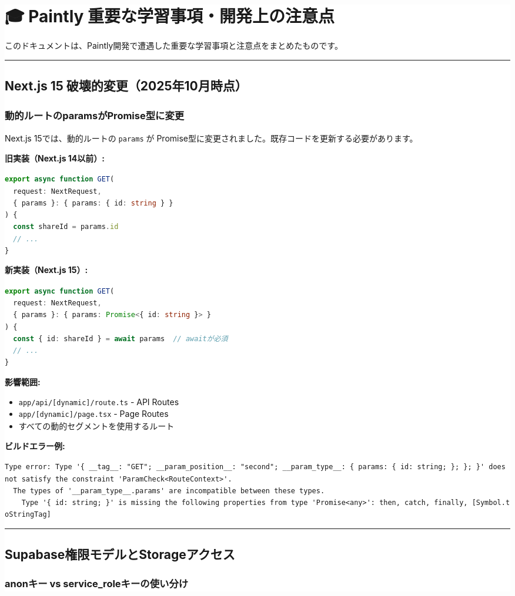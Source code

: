 # 🎓 Paintly 重要な学習事項・開発上の注意点

このドキュメントは、Paintly開発で遭遇した重要な学習事項と注意点をまとめたものです。

---

## Next.js 15 破壊的変更（2025年10月時点）

### 動的ルートのparamsがPromise型に変更

Next.js 15では、動的ルートの `params` が Promise型に変更されました。既存コードを更新する必要があります。

**旧実装（Next.js 14以前）:**
```typescript
export async function GET(
  request: NextRequest,
  { params }: { params: { id: string } }
) {
  const shareId = params.id
  // ...
}
```

**新実装（Next.js 15）:**
```typescript
export async function GET(
  request: NextRequest,
  { params }: { params: Promise<{ id: string }> }
) {
  const { id: shareId } = await params  // awaitが必須
  // ...
}
```

**影響範囲:**
- `app/api/[dynamic]/route.ts` - API Routes
- `app/[dynamic]/page.tsx` - Page Routes
- すべての動的セグメントを使用するルート

**ビルドエラー例:**
```
Type error: Type '{ __tag__: "GET"; __param_position__: "second"; __param_type__: { params: { id: string; }; }; }' does not satisfy the constraint 'ParamCheck<RouteContext>'.
  The types of '__param_type__.params' are incompatible between these types.
    Type '{ id: string; }' is missing the following properties from type 'Promise<any>': then, catch, finally, [Symbol.toStringTag]
```

---

## Supabase権限モデルとStorageアクセス

### anonキー vs service_roleキーの使い分け

